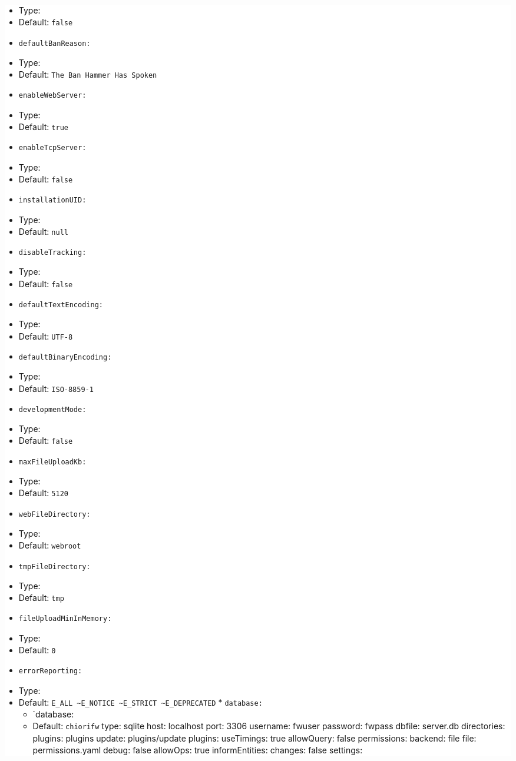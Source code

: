    - Type: 
   - Default: `false`
  * `defaultBanReason:`
   - Type: 
   - Default: `The Ban Hammer Has Spoken`
  * `enableWebServer:`
   - Type: 
   - Default: `true`
  * `enableTcpServer:`
   - Type: 
   - Default: `false`
  * `installationUID:`
   - Type: 
   - Default: `null`
  * `disableTracking:`
   - Type: 
   - Default: `false`
  * `defaultTextEncoding:`
   - Type: 
   - Default: `UTF-8`
  * `defaultBinaryEncoding:`
   - Type: 
   - Default: `ISO-8859-1`
  * `developmentMode:`
   - Type: 
   - Default: `false`
  * `maxFileUploadKb:`
   - Type: 
   - Default: `5120`
  * `webFileDirectory:`
   - Type: 
   - Default: `webroot`
  * `tmpFileDirectory:`
   - Type: 
   - Default: `tmp`
  * `fileUploadMinInMemory:`
   - Type: 
   - Default: `0`
  * `errorReporting:`
   - Type: 
   - Default: `E_ALL ~E_NOTICE ~E_STRICT ~E_DEPRECATED`
    * `database:`
      * `database: 
       - Default: `chiorifw`
        type: sqlite
        host: localhost
        port: 3306
        username: fwuser
        password: fwpass
        dbfile: server.db
directories:
  plugins: plugins
  update: plugins/update
plugins:
  useTimings: true
  allowQuery: false
permissions:
  backend: file
  file: permissions.yaml
  debug: false
  allowOps: true
  informEntities:
    changes: false
settings: